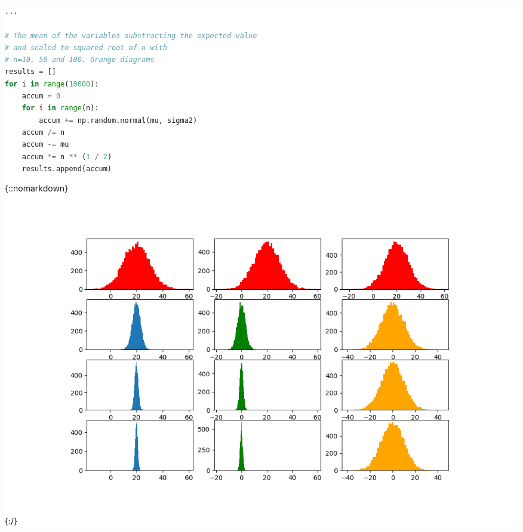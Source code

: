 ```python
...

# The mean of the variables substracting the expected value 
# and scaled to squared root of n with 
# n=10, 50 and 100. Orange diagrams
results = []
for i in range(10000):
    accum = 0
    for i in range(n):
        accum += np.random.normal(mu, sigma2)
    accum /= n
    accum -= mu
    accum *= n ** (1 / 2)
    results.append(accum)

```

{::nomarkdown} 
<figure>
    <img src="/img/clt2.png" >
</figure>
{:/}
